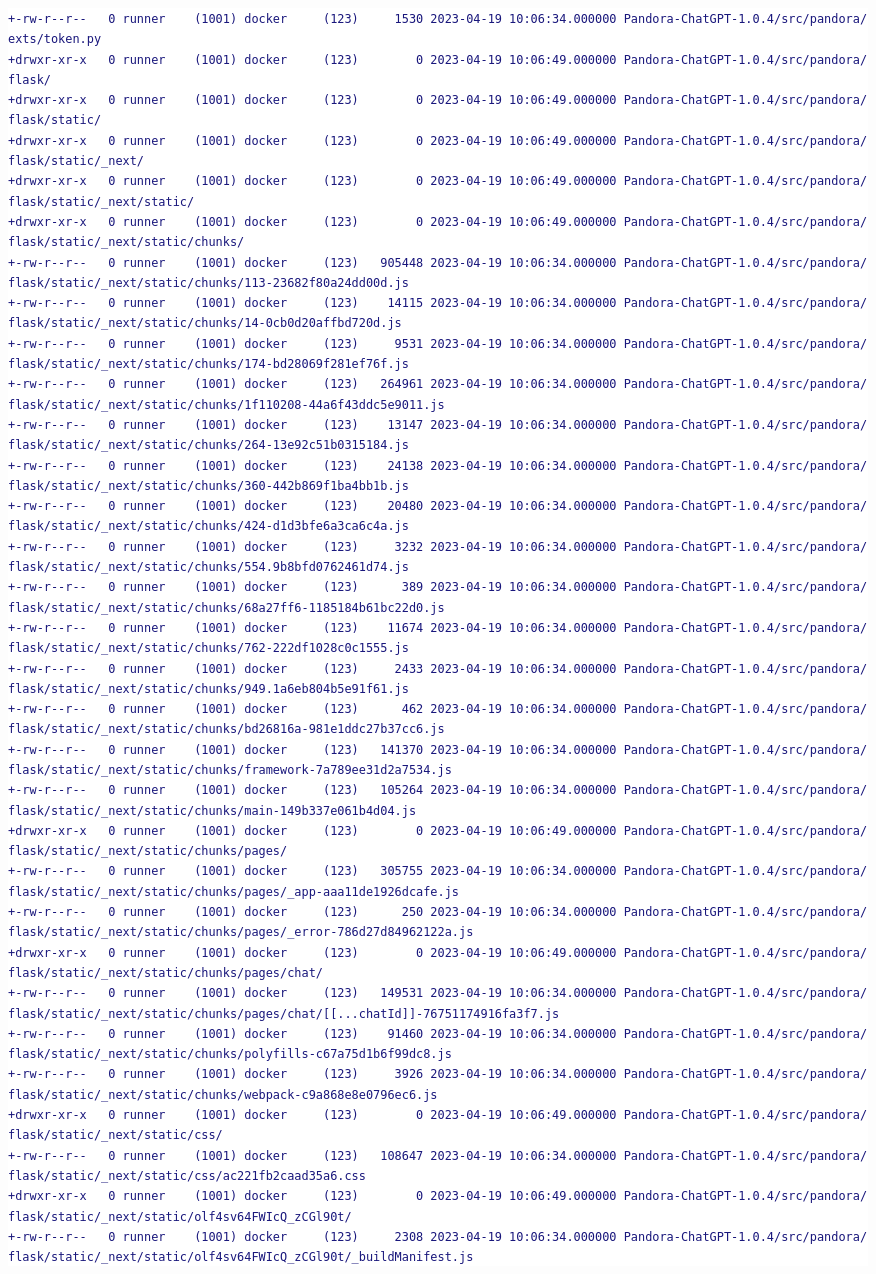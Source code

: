 ```diff
+-rw-r--r--   0 runner    (1001) docker     (123)     1530 2023-04-19 10:06:34.000000 Pandora-ChatGPT-1.0.4/src/pandora/exts/token.py
+drwxr-xr-x   0 runner    (1001) docker     (123)        0 2023-04-19 10:06:49.000000 Pandora-ChatGPT-1.0.4/src/pandora/flask/
+drwxr-xr-x   0 runner    (1001) docker     (123)        0 2023-04-19 10:06:49.000000 Pandora-ChatGPT-1.0.4/src/pandora/flask/static/
+drwxr-xr-x   0 runner    (1001) docker     (123)        0 2023-04-19 10:06:49.000000 Pandora-ChatGPT-1.0.4/src/pandora/flask/static/_next/
+drwxr-xr-x   0 runner    (1001) docker     (123)        0 2023-04-19 10:06:49.000000 Pandora-ChatGPT-1.0.4/src/pandora/flask/static/_next/static/
+drwxr-xr-x   0 runner    (1001) docker     (123)        0 2023-04-19 10:06:49.000000 Pandora-ChatGPT-1.0.4/src/pandora/flask/static/_next/static/chunks/
+-rw-r--r--   0 runner    (1001) docker     (123)   905448 2023-04-19 10:06:34.000000 Pandora-ChatGPT-1.0.4/src/pandora/flask/static/_next/static/chunks/113-23682f80a24dd00d.js
+-rw-r--r--   0 runner    (1001) docker     (123)    14115 2023-04-19 10:06:34.000000 Pandora-ChatGPT-1.0.4/src/pandora/flask/static/_next/static/chunks/14-0cb0d20affbd720d.js
+-rw-r--r--   0 runner    (1001) docker     (123)     9531 2023-04-19 10:06:34.000000 Pandora-ChatGPT-1.0.4/src/pandora/flask/static/_next/static/chunks/174-bd28069f281ef76f.js
+-rw-r--r--   0 runner    (1001) docker     (123)   264961 2023-04-19 10:06:34.000000 Pandora-ChatGPT-1.0.4/src/pandora/flask/static/_next/static/chunks/1f110208-44a6f43ddc5e9011.js
+-rw-r--r--   0 runner    (1001) docker     (123)    13147 2023-04-19 10:06:34.000000 Pandora-ChatGPT-1.0.4/src/pandora/flask/static/_next/static/chunks/264-13e92c51b0315184.js
+-rw-r--r--   0 runner    (1001) docker     (123)    24138 2023-04-19 10:06:34.000000 Pandora-ChatGPT-1.0.4/src/pandora/flask/static/_next/static/chunks/360-442b869f1ba4bb1b.js
+-rw-r--r--   0 runner    (1001) docker     (123)    20480 2023-04-19 10:06:34.000000 Pandora-ChatGPT-1.0.4/src/pandora/flask/static/_next/static/chunks/424-d1d3bfe6a3ca6c4a.js
+-rw-r--r--   0 runner    (1001) docker     (123)     3232 2023-04-19 10:06:34.000000 Pandora-ChatGPT-1.0.4/src/pandora/flask/static/_next/static/chunks/554.9b8bfd0762461d74.js
+-rw-r--r--   0 runner    (1001) docker     (123)      389 2023-04-19 10:06:34.000000 Pandora-ChatGPT-1.0.4/src/pandora/flask/static/_next/static/chunks/68a27ff6-1185184b61bc22d0.js
+-rw-r--r--   0 runner    (1001) docker     (123)    11674 2023-04-19 10:06:34.000000 Pandora-ChatGPT-1.0.4/src/pandora/flask/static/_next/static/chunks/762-222df1028c0c1555.js
+-rw-r--r--   0 runner    (1001) docker     (123)     2433 2023-04-19 10:06:34.000000 Pandora-ChatGPT-1.0.4/src/pandora/flask/static/_next/static/chunks/949.1a6eb804b5e91f61.js
+-rw-r--r--   0 runner    (1001) docker     (123)      462 2023-04-19 10:06:34.000000 Pandora-ChatGPT-1.0.4/src/pandora/flask/static/_next/static/chunks/bd26816a-981e1ddc27b37cc6.js
+-rw-r--r--   0 runner    (1001) docker     (123)   141370 2023-04-19 10:06:34.000000 Pandora-ChatGPT-1.0.4/src/pandora/flask/static/_next/static/chunks/framework-7a789ee31d2a7534.js
+-rw-r--r--   0 runner    (1001) docker     (123)   105264 2023-04-19 10:06:34.000000 Pandora-ChatGPT-1.0.4/src/pandora/flask/static/_next/static/chunks/main-149b337e061b4d04.js
+drwxr-xr-x   0 runner    (1001) docker     (123)        0 2023-04-19 10:06:49.000000 Pandora-ChatGPT-1.0.4/src/pandora/flask/static/_next/static/chunks/pages/
+-rw-r--r--   0 runner    (1001) docker     (123)   305755 2023-04-19 10:06:34.000000 Pandora-ChatGPT-1.0.4/src/pandora/flask/static/_next/static/chunks/pages/_app-aaa11de1926dcafe.js
+-rw-r--r--   0 runner    (1001) docker     (123)      250 2023-04-19 10:06:34.000000 Pandora-ChatGPT-1.0.4/src/pandora/flask/static/_next/static/chunks/pages/_error-786d27d84962122a.js
+drwxr-xr-x   0 runner    (1001) docker     (123)        0 2023-04-19 10:06:49.000000 Pandora-ChatGPT-1.0.4/src/pandora/flask/static/_next/static/chunks/pages/chat/
+-rw-r--r--   0 runner    (1001) docker     (123)   149531 2023-04-19 10:06:34.000000 Pandora-ChatGPT-1.0.4/src/pandora/flask/static/_next/static/chunks/pages/chat/[[...chatId]]-76751174916fa3f7.js
+-rw-r--r--   0 runner    (1001) docker     (123)    91460 2023-04-19 10:06:34.000000 Pandora-ChatGPT-1.0.4/src/pandora/flask/static/_next/static/chunks/polyfills-c67a75d1b6f99dc8.js
+-rw-r--r--   0 runner    (1001) docker     (123)     3926 2023-04-19 10:06:34.000000 Pandora-ChatGPT-1.0.4/src/pandora/flask/static/_next/static/chunks/webpack-c9a868e8e0796ec6.js
+drwxr-xr-x   0 runner    (1001) docker     (123)        0 2023-04-19 10:06:49.000000 Pandora-ChatGPT-1.0.4/src/pandora/flask/static/_next/static/css/
+-rw-r--r--   0 runner    (1001) docker     (123)   108647 2023-04-19 10:06:34.000000 Pandora-ChatGPT-1.0.4/src/pandora/flask/static/_next/static/css/ac221fb2caad35a6.css
+drwxr-xr-x   0 runner    (1001) docker     (123)        0 2023-04-19 10:06:49.000000 Pandora-ChatGPT-1.0.4/src/pandora/flask/static/_next/static/olf4sv64FWIcQ_zCGl90t/
+-rw-r--r--   0 runner    (1001) docker     (123)     2308 2023-04-19 10:06:34.000000 Pandora-ChatGPT-1.0.4/src/pandora/flask/static/_next/static/olf4sv64FWIcQ_zCGl90t/_buildManifest.js
```